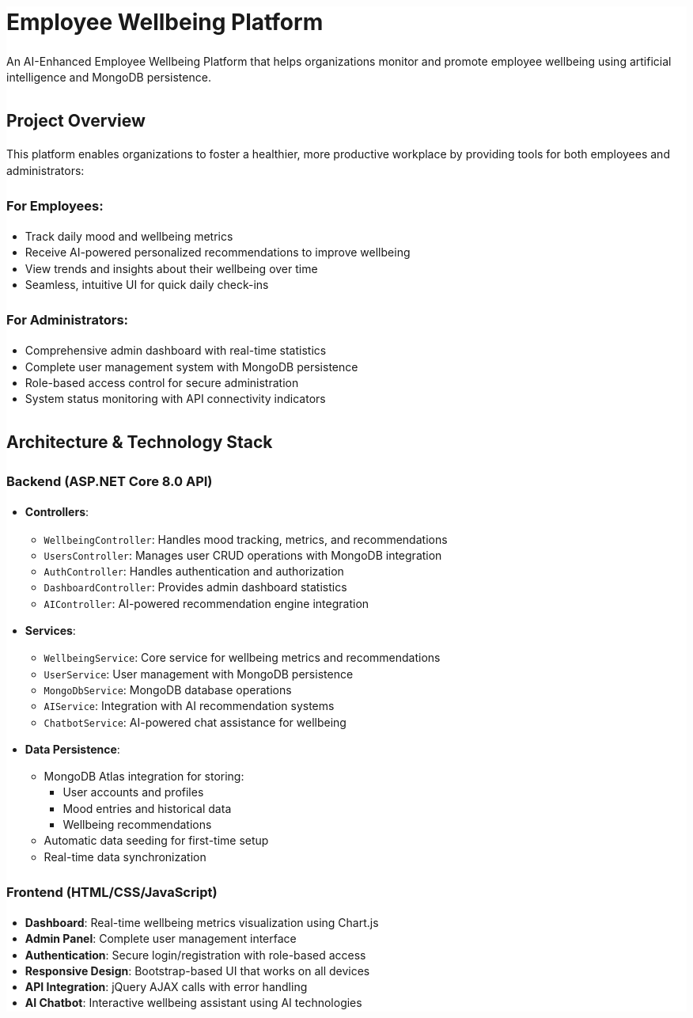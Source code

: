 # Employee Wellbeing Platform

An AI-Enhanced Employee Wellbeing Platform that helps organizations monitor and promote employee wellbeing using artificial intelligence and MongoDB persistence.

## Project Overview

This platform enables organizations to foster a healthier, more productive workplace by providing tools for both employees and administrators:

### For Employees:
- Track daily mood and wellbeing metrics
- Receive AI-powered personalized recommendations to improve wellbeing
- View trends and insights about their wellbeing over time
- Seamless, intuitive UI for quick daily check-ins

### For Administrators:
- Comprehensive admin dashboard with real-time statistics
- Complete user management system with MongoDB persistence
- Role-based access control for secure administration
- System status monitoring with API connectivity indicators

## Architecture & Technology Stack

### Backend (ASP.NET Core 8.0 API)
- **Controllers**:
  - `WellbeingController`: Handles mood tracking, metrics, and recommendations
  - `UsersController`: Manages user CRUD operations with MongoDB integration
  - `AuthController`: Handles authentication and authorization
  - `DashboardController`: Provides admin dashboard statistics
  - `AIController`: AI-powered recommendation engine integration

- **Services**:
  - `WellbeingService`: Core service for wellbeing metrics and recommendations
  - `UserService`: User management with MongoDB persistence
  - `MongoDbService`: MongoDB database operations
  - `AIService`: Integration with AI recommendation systems
  - `ChatbotService`: AI-powered chat assistance for wellbeing

- **Data Persistence**:
  - MongoDB Atlas integration for storing:
    - User accounts and profiles
    - Mood entries and historical data
    - Wellbeing recommendations
  - Automatic data seeding for first-time setup
  - Real-time data synchronization

### Frontend (HTML/CSS/JavaScript)
- **Dashboard**: Real-time wellbeing metrics visualization using Chart.js
- **Admin Panel**: Complete user management interface
- **Authentication**: Secure login/registration with role-based access
- **Responsive Design**: Bootstrap-based UI that works on all devices
- **API Integration**: jQuery AJAX calls with error handling
- **AI Chatbot**: Interactive wellbeing assistant using AI technologies
